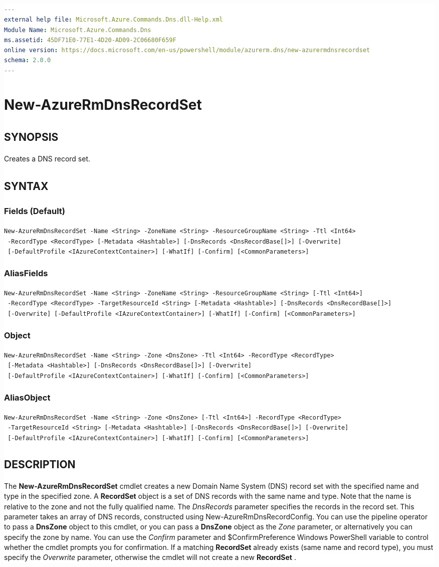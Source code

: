 ```yaml
---
external help file: Microsoft.Azure.Commands.Dns.dll-Help.xml
Module Name: Microsoft.Azure.Commands.Dns
ms.assetid: 45DF71E0-77E1-4D20-AD09-2C06680F659F
online version: https://docs.microsoft.com/en-us/powershell/module/azurerm.dns/new-azurermdnsrecordset
schema: 2.0.0
---
```


# New-AzureRmDnsRecordSet

## SYNOPSIS
Creates a DNS record set.

## SYNTAX

### Fields (Default)
```
New-AzureRmDnsRecordSet -Name <String> -ZoneName <String> -ResourceGroupName <String> -Ttl <Int64>
 -RecordType <RecordType> [-Metadata <Hashtable>] [-DnsRecords <DnsRecordBase[]>] [-Overwrite]
 [-DefaultProfile <IAzureContextContainer>] [-WhatIf] [-Confirm] [<CommonParameters>]
```

### AliasFields
```
New-AzureRmDnsRecordSet -Name <String> -ZoneName <String> -ResourceGroupName <String> [-Ttl <Int64>]
 -RecordType <RecordType> -TargetResourceId <String> [-Metadata <Hashtable>] [-DnsRecords <DnsRecordBase[]>]
 [-Overwrite] [-DefaultProfile <IAzureContextContainer>] [-WhatIf] [-Confirm] [<CommonParameters>]
```

### Object
```
New-AzureRmDnsRecordSet -Name <String> -Zone <DnsZone> -Ttl <Int64> -RecordType <RecordType>
 [-Metadata <Hashtable>] [-DnsRecords <DnsRecordBase[]>] [-Overwrite]
 [-DefaultProfile <IAzureContextContainer>] [-WhatIf] [-Confirm] [<CommonParameters>]
```

### AliasObject
```
New-AzureRmDnsRecordSet -Name <String> -Zone <DnsZone> [-Ttl <Int64>] -RecordType <RecordType>
 -TargetResourceId <String> [-Metadata <Hashtable>] [-DnsRecords <DnsRecordBase[]>] [-Overwrite]
 [-DefaultProfile <IAzureContextContainer>] [-WhatIf] [-Confirm] [<CommonParameters>]
```

## DESCRIPTION
The **New-AzureRmDnsRecordSet** cmdlet creates a new Domain Name System (DNS) record set with the specified name and type in the specified zone.
A **RecordSet** object is a set of DNS records with the same name and type.
Note that the name is relative to the zone and not the fully qualified name.
The *DnsRecords* parameter specifies the records in the record set.
This parameter takes an array of DNS records, constructed using New-AzureRmDnsRecordConfig.
You can use the pipeline operator to pass a **DnsZone** object to this cmdlet, or you can pass a **DnsZone** object as the *Zone* parameter, or alternatively you can specify the zone by name.
You can use the *Confirm* parameter and $ConfirmPreference Windows PowerShell variable to control whether the cmdlet prompts you for confirmation.
If a matching **RecordSet** already exists (same name and record type), you must specify the *Overwrite* parameter, otherwise the cmdlet will not create a new **RecordSet** .